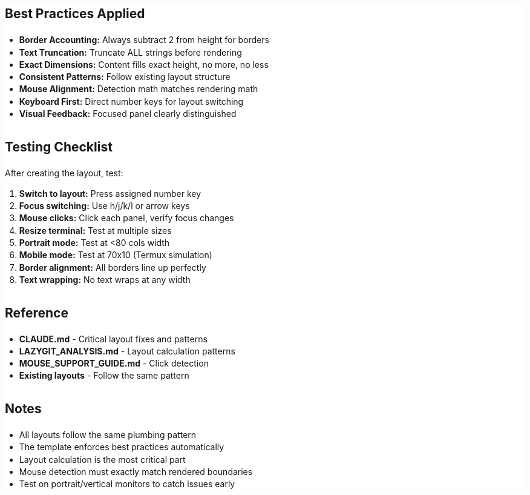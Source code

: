 ## Best Practices Applied

- **Border Accounting:** Always subtract 2 from height for borders
- **Text Truncation:** Truncate ALL strings before rendering
- **Exact Dimensions:** Content fills exact height, no more, no less
- **Consistent Patterns:** Follow existing layout structure
- **Mouse Alignment:** Detection math matches rendering math
- **Keyboard First:** Direct number keys for layout switching
- **Visual Feedback:** Focused panel clearly distinguished

## Testing Checklist

After creating the layout, test:

1. **Switch to layout:** Press assigned number key
2. **Focus switching:** Use h/j/k/l or arrow keys
3. **Mouse clicks:** Click each panel, verify focus changes
4. **Resize terminal:** Test at multiple sizes
5. **Portrait mode:** Test at <80 cols width
6. **Mobile mode:** Test at 70x10 (Termux simulation)
7. **Border alignment:** All borders line up perfectly
8. **Text wrapping:** No text wraps at any width

## Reference

- **CLAUDE.md** - Critical layout fixes and patterns
- **LAZYGIT_ANALYSIS.md** - Layout calculation patterns
- **MOUSE_SUPPORT_GUIDE.md** - Click detection
- **Existing layouts** - Follow the same pattern

## Notes

- All layouts follow the same plumbing pattern
- The template enforces best practices automatically
- Layout calculation is the most critical part
- Mouse detection must exactly match rendered boundaries
- Test on portrait/vertical monitors to catch issues early
